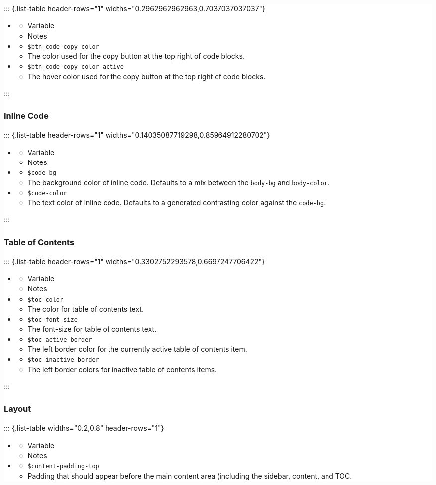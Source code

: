 ::: {.list-table header-rows="1" widths="0.2962962962963,0.7037037037037"}

* * Variable
  * Notes

* * `$btn-code-copy-color`
  * The color used for the copy button at the top right of code blocks.

* * `$btn-code-copy-color-active`
  * The hover color used for the copy button at the top right of code blocks.

:::

### Inline Code

::: {.list-table header-rows="1" widths="0.14035087719298,0.85964912280702"}

* * Variable
  * Notes

* * `$code-bg`
  * The background color of inline code. Defaults to a mix between the `body-bg` and `body-color`.

* * `$code-color`
  * The text color of inline code. Defaults to a generated contrasting color against the `code-bg`.

:::

### Table of Contents

::: {.list-table header-rows="1" widths="0.3302752293578,0.6697247706422"}

* * Variable
  * Notes

* * `$toc-color`
  * The color for table of contents text.

* * `$toc-font-size`
  * The font-size for table of contents text.

* * `$toc-active-border`
  * The left border color for the currently active table of contents item.

* * `$toc-inactive-border`
  * The left border colors for inactive table of contents items.

:::

### Layout

::: {.list-table widths="0.2,0.8" header-rows="1"}

* * Variable
  * Notes

* * `$content-padding-top`
  * Padding that should appear before the main content area (including the sidebar, content, and TOC.

